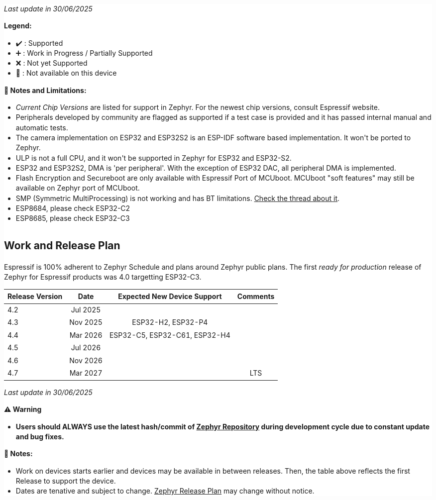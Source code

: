*Last update in 30/06/2025*

**Legend:**
* :heavy_check_mark: : Supported
* :heavy_plus_sign: : Work in Progress / Partially Supported
* :x: : Not yet Supported
* :no_entry_sign: : Not available on this device

**:blue_book: Notes and Limitations:**
* *Current Chip Versions* are listed for support in Zephyr. For the newest chip versions, consult Espressif website.
* Peripherals developed by community are flagged as supported if a test case is provided and it has passed internal manual and automatic tests.
* The camera implementation on ESP32 and ESP32S2 is an ESP-IDF software based implementation. It won't be ported to Zephyr.
* ULP is not a full CPU, and it won't be supported in Zephyr for ESP32 and ESP32-S2.
* ESP32 and ESP32S2, DMA is 'per peripheral'. With the exception of ESP32 DAC, all peripheral DMA is implemented.
* Flash Encryption and Secureboot are only available with Espressif Port of MCUboot. MCUboot "soft features" may still be available on Zephyr port of MCUboot.
* SMP (Symmetric MultiProcessing) is not working and has BT limitations. [Check the thread about it](https://github.com/zephyrproject-rtos/zephyr/issues/56011).
* ESP8684, please check ESP32-C2
* ESP8685, please check ESP32-C3

## Work and Release Plan

Espressif is 100% adherent to Zephyr Schedule and plans around Zephyr public plans. The first *ready for production* release of Zephyr for Espressif products was 4.0 targetting ESP32-C3.


| Release Version | Date        | Expected New Device Support          | Comments | 
|:----------------|:-----------:|:------------------------------------:|:--------:|
| 4.2             | Jul 2025    |                                      |          |
| 4.3             | Nov 2025    | ESP32-H2, ESP32-P4                   |          |
| 4.4             | Mar 2026    | ESP32-C5, ESP32-C61, ESP32-H4        |          |
| 4.5             | Jul 2026    |                                      |          |
| 4.6             | Nov 2026    |                                      |          |
| 4.7             | Mar 2027    |                                      | LTS      |

*Last update in 30/06/2025*

**:warning: Warning**
- **Users should ALWAYS use the latest hash/commit of [Zephyr Repository](https://github.com/zephyrproject-rtos/zephyr) during development cycle due to constant update and bug fixes.** 

**:blue_book: Notes:**
- Work on devices starts earlier and devices may be available in between releases. Then, the table above reflects the first Release to support the device.
- Dates are tenative and subject to change. [Zephyr Release Plan](https://github.com/zephyrproject-rtos/zephyr/wiki/Release-Management#future-releases) may change without notice.
